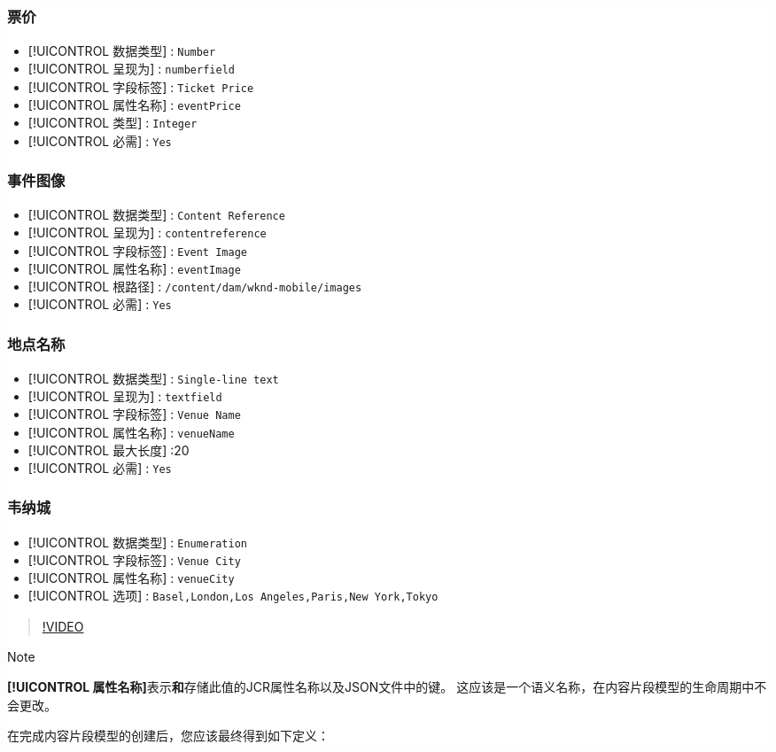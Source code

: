 ### 票价

* [!UICONTROL 数据类型] : `Number`
* [!UICONTROL 呈现为] : `numberfield`
* [!UICONTROL 字段标签] : `Ticket Price`
* [!UICONTROL 属性名称] : `eventPrice`
* [!UICONTROL 类型] : `Integer`
* [!UICONTROL 必需] :  `Yes`

### 事件图像

* [!UICONTROL 数据类型] : `Content Reference`
* [!UICONTROL 呈现为] : `contentreference`
* [!UICONTROL 字段标签] : `Event Image`
* [!UICONTROL 属性名称] : `eventImage`
* [!UICONTROL 根路径] : `/content/dam/wknd-mobile/images`
* [!UICONTROL 必需] :  `Yes`

### 地点名称

* [!UICONTROL 数据类型] : `Single-line text`
* [!UICONTROL 呈现为] : `textfield`
* [!UICONTROL 字段标签] : `Venue Name`
* [!UICONTROL 属性名称] : `venueName`
* [!UICONTROL 最大长度] :20
* [!UICONTROL 必需] :  `Yes`

### 韦纳城

* [!UICONTROL 数据类型] : `Enumeration`
* [!UICONTROL 字段标签] : `Venue City`
* [!UICONTROL 属性名称] : `venueCity`
* [!UICONTROL 选项] :  `Basel,London,Los Angeles,Paris,New York,Tokyo`

>[!VIDEO](https://video.tv.adobe.com/v/28335/?quality=12&learn=on)

>[!NOTE]
>
>**[!UICONTROL 属性名称]**&#x200B;表示&#x200B;**和**&#x200B;存储此值的JCR属性名称以及JSON文件中的键。 这应该是一个语义名称，在内容片段模型的生命周期中不会更改。

在完成内容片段模型的创建后，您应该最终得到如下定义：

